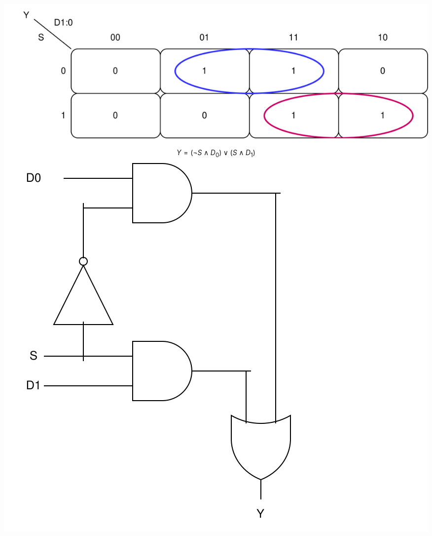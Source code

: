 ![2-1-multiplexer_k-map.drawio.svg](/2-1-multiplexer_k-map.drawio.svg)

$$
Y = \left(\neg S \wedge D_0 \right) \lor \left(S \wedge D_1 \right)
$$
![two-level-logic_2-1-multiplexer.drawio.svg](/two-level-logic_2-1-multiplexer.drawio.svg)
